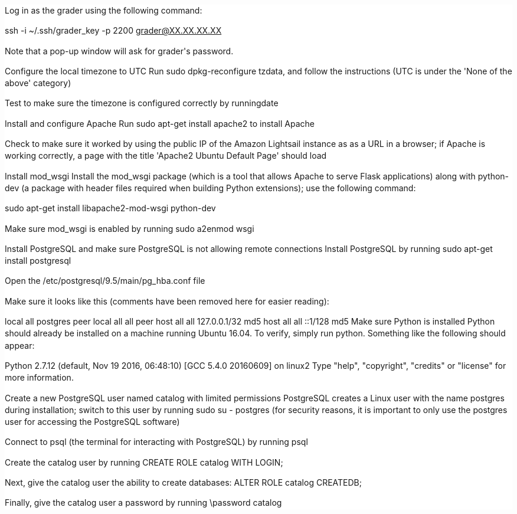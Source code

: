 Log in as the grader using the following command:

ssh -i ~/.ssh/grader_key -p 2200 grader@XX.XX.XX.XX

Note that a pop-up window will ask for grader's password.

Configure the local timezone to UTC
Run sudo dpkg-reconfigure tzdata, and follow the instructions (UTC is under the 'None of the above' category)

Test to make sure the timezone is configured correctly by runningdate

Install and configure Apache
Run sudo apt-get install apache2 to install Apache

Check to make sure it worked by using the public IP of the Amazon Lightsail instance as as a URL in a browser; if Apache is working correctly, a page with the title 'Apache2 Ubuntu Default Page' should load

Install mod_wsgi
Install the mod_wsgi package (which is a tool that allows Apache to serve Flask applications) along with python-dev (a package with header files required when building Python extensions); use the following command:

sudo apt-get install libapache2-mod-wsgi python-dev

Make sure mod_wsgi is enabled by running sudo a2enmod wsgi

Install PostgreSQL and make sure PostgreSQL is not allowing remote connections
Install PostgreSQL by running sudo apt-get install postgresql

Open the /etc/postgresql/9.5/main/pg_hba.conf file

Make sure it looks like this (comments have been removed here for easier reading):

local   all             postgres                                peer
local   all             all                                     peer
host    all             all             127.0.0.1/32            md5
host    all             all             ::1/128                 md5
Make sure Python is installed
Python should already be installed on a machine running Ubuntu 16.04. To verify, simply run python. Something like the following should appear:

Python 2.7.12 (default, Nov 19 2016, 06:48:10) 
[GCC 5.4.0 20160609] on linux2
Type "help", "copyright", "credits" or "license" for more information.
>>> 
Create a new PostgreSQL user named catalog with limited permissions
PostgreSQL creates a Linux user with the name postgres during installation; switch to this user by running sudo su - postgres (for security reasons, it is important to only use the postgres user for accessing the PostgreSQL software)

Connect to psql (the terminal for interacting with PostgreSQL) by running psql

Create the catalog user by running CREATE ROLE catalog WITH LOGIN;

Next, give the catalog user the ability to create databases: ALTER ROLE catalog CREATEDB;

Finally, give the catalog user a password by running \password catalog
